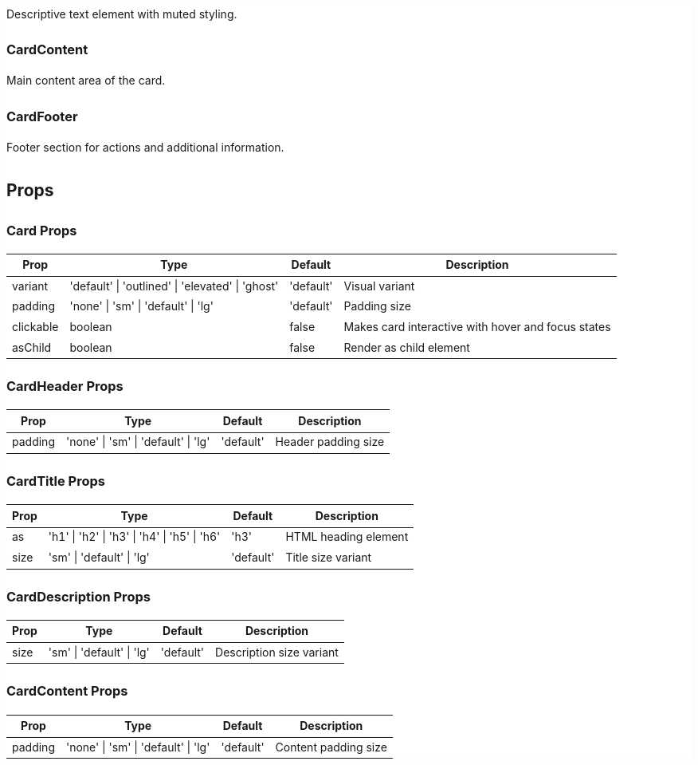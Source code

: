 Descriptive text element with muted styling.

### CardContent

Main content area of the card.

### CardFooter

Footer section for actions and additional information.

## Props

### Card Props

| Prop      | Type                                             | Default   | Description                                        |
| --------- | ------------------------------------------------ | --------- | -------------------------------------------------- |
| variant   | 'default' \| 'outlined' \| 'elevated' \| 'ghost' | 'default' | Visual variant                                     |
| padding   | 'none' \| 'sm' \| 'default' \| 'lg'              | 'default' | Padding size                                       |
| clickable | boolean                                          | false     | Makes card interactive with hover and focus states |
| asChild   | boolean                                          | false     | Render as child element                            |

### CardHeader Props

| Prop    | Type                                | Default   | Description         |
| ------- | ----------------------------------- | --------- | ------------------- |
| padding | 'none' \| 'sm' \| 'default' \| 'lg' | 'default' | Header padding size |

### CardTitle Props

| Prop | Type                                         | Default   | Description          |
| ---- | -------------------------------------------- | --------- | -------------------- |
| as   | 'h1' \| 'h2' \| 'h3' \| 'h4' \| 'h5' \| 'h6' | 'h3'      | HTML heading element |
| size | 'sm' \| 'default' \| 'lg'                    | 'default' | Title size variant   |

### CardDescription Props

| Prop | Type                      | Default   | Description              |
| ---- | ------------------------- | --------- | ------------------------ |
| size | 'sm' \| 'default' \| 'lg' | 'default' | Description size variant |

### CardContent Props

| Prop    | Type                                | Default   | Description          |
| ------- | ----------------------------------- | --------- | -------------------- |
| padding | 'none' \| 'sm' \| 'default' \| 'lg' | 'default' | Content padding size |
